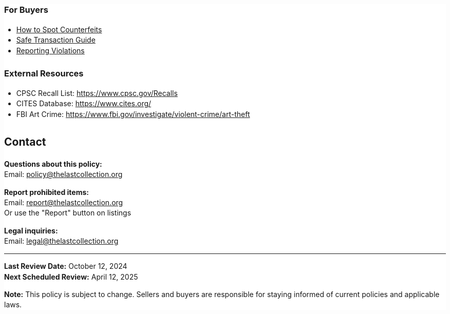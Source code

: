 ### For Buyers
- [How to Spot Counterfeits](#)
- [Safe Transaction Guide](#)
- [Reporting Violations](#)

### External Resources
- CPSC Recall List: https://www.cpsc.gov/Recalls
- CITES Database: https://www.cites.org/
- FBI Art Crime: https://www.fbi.gov/investigate/violent-crime/art-theft

## Contact

**Questions about this policy:**  
Email: policy@thelastcollection.org

**Report prohibited items:**  
Email: report@thelastcollection.org  
Or use the "Report" button on listings

**Legal inquiries:**  
Email: legal@thelastcollection.org

---

**Last Review Date:** October 12, 2024  
**Next Scheduled Review:** April 12, 2025

**Note:** This policy is subject to change. Sellers and buyers are responsible for staying informed of current policies and applicable laws.
